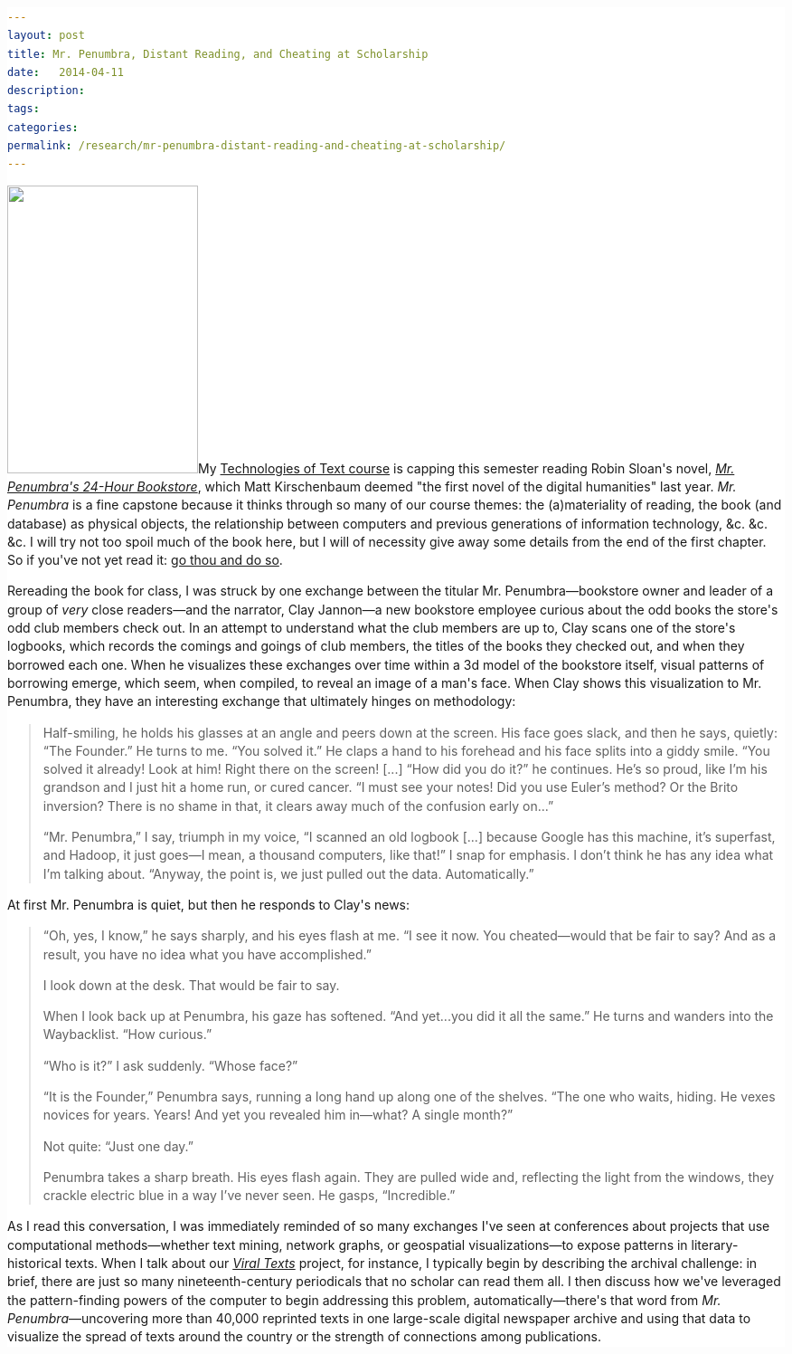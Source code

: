 ```yaml
---
layout: post
title: Mr. Penumbra, Distant Reading, and Cheating at Scholarship
date:   2014-04-11
description: 
tags: 
categories: 
permalink: /research/mr-penumbra-distant-reading-and-cheating-at-scholarship/
---
```


<a href="http://www.amazon.com/gp/product/1250037751/ref=as_li_ss_tl?ie=UTF8&amp;camp=1789&amp;creative=390957&amp;creativeASIN=1250037751&amp;linkCode=as2&amp;tag=ryacorsonlhom-20"><img class="alignleft" alt="" src="http://ecx.images-amazon.com/images/I/811wT2-uD8L.jpg" width="211" height="318" /></a>My <a href="http://ryan.cordells.us/s14tot/">Technologies of Text course</a> is capping this semester reading Robin Sloan's novel, <a href="http://www.amazon.com/gp/product/1250037751/ref=as_li_ss_tl?ie=UTF8&amp;camp=1789&amp;creative=390957&amp;creativeASIN=1250037751&amp;linkCode=as2&amp;tag=ryacorsonlhom-20"><em>Mr. Penumbra's 24-Hour Bookstore</em></a>, which Matt Kirschenbaum deemed "the first novel of the digital humanities" last year. <em>Mr. Penumbra</em> is a fine capstone because it thinks through so many of our course themes: the (a)materiality of reading, the book (and database) as physical objects, the relationship between computers and previous generations of information technology, &amp;c. &amp;c. &amp;c. I will try not too spoil much of the book here, but I will of necessity give away some details from the end of the first chapter. So if you've not yet read it: <a href="http://www.amazon.com/gp/product/1250037751/ref=as_li_ss_tl?ie=UTF8&amp;camp=1789&amp;creative=390957&amp;creativeASIN=1250037751&amp;linkCode=as2&amp;tag=ryacorsonlhom-20">go thou and do so</a>.

Rereading the book for class, I was struck by one exchange between the titular Mr. Penumbra—bookstore owner and leader of a group of <em>very</em> close readers—and the narrator, Clay Jannon—a new bookstore employee curious about the odd books the store's odd club members check out. In an attempt to understand what the club members are up to, Clay scans one of the store's logbooks, which records the comings and goings of club members, the titles of the books they checked out, and when they borrowed each one. When he visualizes these exchanges over time within a 3d model of the bookstore itself, visual patterns of borrowing emerge, which seem, when compiled, to reveal an image of a man's face. When Clay shows this visualization to Mr. Penumbra, they have an interesting exchange that ultimately hinges on methodology:
<blockquote>Half-smiling, he holds his glasses at an angle and peers down at the screen. His face goes slack, and then he says, quietly: “The Founder.” He turns to me. “You solved it.” He claps a hand to his forehead and his face splits into a giddy smile. “You solved it already! Look at him! Right there on the screen! [...] “How did you do it?” he continues. He’s so proud, like I’m his grandson and I just hit a home run, or cured cancer. “I must see your notes! Did you use Euler’s method? Or the Brito inversion? There is no shame in that, it clears away much of the confusion early on...”

“Mr. Penumbra,” I say, triumph in my voice, “I scanned an old logbook [...] because Google has this machine, it’s superfast, and Hadoop, it just goes—I mean, a thousand computers, like that!” I snap for emphasis. I don’t think he has any idea what I’m talking about. “Anyway, the point is, we just pulled out the data. Automatically.”</blockquote>
At first Mr. Penumbra is quiet, but then he responds to Clay's news:
<blockquote>“Oh, yes, I know,” he says sharply, and his eyes flash at me. “I see it now. You cheated—would that be fair to say? And as a result, you have no idea what you have accomplished.”

I look down at the desk. That would be fair to say.

When I look back up at Penumbra, his gaze has softened. “And yet...you did it all the same.” He turns and wanders into the Waybacklist. “How curious.”

“Who is it?” I ask suddenly. “Whose face?”

“It is the Founder,” Penumbra says, running a long hand up along one of the shelves. “The one who waits, hiding. He vexes novices for years. Years! And yet you revealed him in—what? A single month?”

Not quite: “Just one day.”

Penumbra takes a sharp breath. His eyes flash again. They are pulled wide and, reflecting the light from the windows, they crackle electric blue in a way I’ve never seen. He gasps, “Incredible.”</blockquote>
As I read this conversation, I was immediately reminded of so many exchanges I've seen at conferences about projects that use computational methods—whether text mining, network graphs, or geospatial visualizations—to expose patterns in literary-historical texts. When I talk about our <a href="http://www.viraltexts.org/"><em>Viral Texts</em></a> project, for instance, I typically begin by describing the archival challenge: in brief, there are just so many nineteenth-century periodicals that no scholar can read them all. I then discuss how we've leveraged the pattern-finding powers of the computer to begin addressing this problem, automatically—there's that word from <em>Mr. Penumbra</em>—uncovering more than 40,000 reprinted texts in one large-scale digital newspaper archive and using that data to visualize the spread of texts around the country or the strength of connections among publications.
